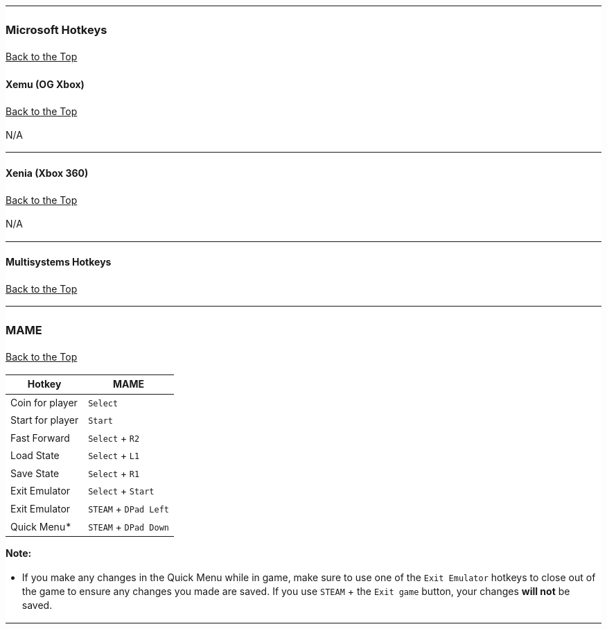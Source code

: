***

### Microsoft Hotkeys

[Back to the Top](#hotkeys-table-of-contents)

#### Xemu (OG Xbox)

[Back to the Top](#hotkeys-table-of-contents)

N/A

***

#### Xenia (Xbox 360)

[Back to the Top](#hotkeys-table-of-contents)

N/A

***

#### Multisystems Hotkeys

[Back to the Top](#hotkeys-table-of-contents)

***

### MAME

[Back to the Top](#hotkeys-table-of-contents)

| Hotkey           | MAME                  |
| ---------------- | --------------------- |
| Coin for player  | `Select`              |
| Start for player | `Start`               |
| Fast Forward     | `Select` + `R2`       |
| Load State       | `Select` + `L1`       |
| Save State       | `Select` + `R1`       |
| Exit Emulator    | `Select` + `Start`    |
| Exit Emulator    | `STEAM` + `DPad Left` |
| Quick Menu\*     | `STEAM` + `DPad Down` |

**Note:**

- If you make any changes in the Quick Menu while in game, make sure to use one of the `Exit Emulator` hotkeys to close out of the game to ensure any changes you made are saved. If you use `STEAM` + the `Exit game` button, your changes **will not** be saved.

***
